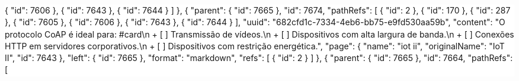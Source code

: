 {
"id": 7606
},
{
"id": 7643
},
{
"id": 7644
}
]
},
{
"parent": {
"id": 7665
},
"id": 7674,
"pathRefs": [
{
"id": 2
},
{
"id": 170
},
{
"id": 287
},
{
"id": 7605
},
{
"id": 7606
},
{
"id": 7643
},
{
"id": 7644
}
],
"uuid": "682cfd1c-7334-4eb6-bb75-e9fd530aa59b",
"content": "O protocolo CoAP é ideal para: #card\n + [ ] Transmissão de vídeos.\n + [ ] Dispositivos com alta largura de banda.\n + [ ] Conexões HTTP em servidores corporativos.\n + [ ] Dispositivos com restrição energética.",
"page": {
"name": "iot ii",
"originalName": "IoT II",
"id": 7643
},
"left": {
"id": 7665
},
"format": "markdown",
"refs": [
{
"id": 2
}
]
},
{
"parent": {
"id": 7665
},
"id": 7664,
"pathRefs": [